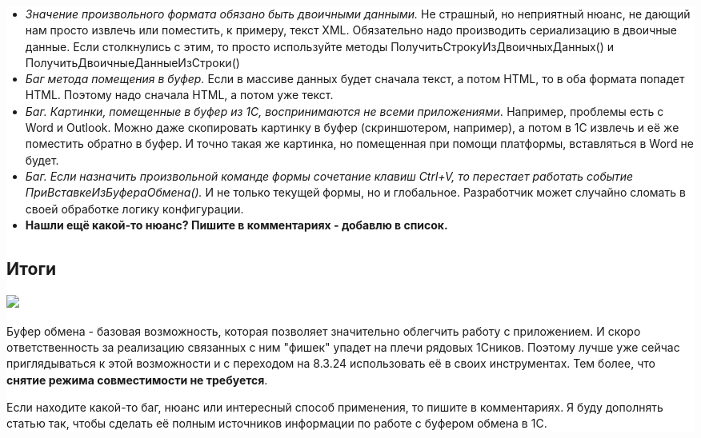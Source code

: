 - *Значение произвольного формата обязано быть двоичными данными.* Не страшный, но неприятный нюанс, не дающий нам просто извлечь или поместить, к примеру, текст XML. Обязательно надо производить сериализацию в двоичные данные.
Если столкнулись с этим, то просто используйте методы ПолучитьСтрокуИзДвоичныхДанных() и ПолучитьДвоичныеДанныеИзСтроки()
- *Баг метода помещения в буфер.* Если в массиве данных будет сначала текст, а потом HTML, то в оба формата попадет HTML. Поэтому надо сначала HTML, а потом уже текст.
- *Баг. Картинки, помещенные в буфер из 1С, воспринимаются не всеми приложениями.* Например, проблемы есть с Word и Outlook. Можно даже скопировать картинку в буфер (скриншотером, например), а потом в 1С извлечь и её же поместить обратно в буфер. И точно такая же картинка, но помещенная при помощи платформы, вставляться в Word не будет.
- *Баг. Если назначить произвольной команде формы сочетание клавиш Ctrl+V, то перестает работать событие ПриВставкеИзБуфераОбмена().* И не только текущей формы, но и глобальное. Разработчик может случайно сломать в своей обработке логику конфигурации.
- **Нашли ещё какой-то нюанс? Пишите в комментариях - добавлю в список.**

## Итоги

![](10.jpg)

Буфер обмена - базовая возможность, которая позволяет значительно облегчить работу с приложением. И скоро ответственность за реализацию связанных с ним "фишек" упадет на плечи рядовых 1Сников. Поэтому лучше уже сейчас приглядываться к этой возможности и с переходом на 8.3.24 использовать её в своих инструментах. Тем более, что **снятие режима совместимости не требуется**.

Если находите какой-то баг, нюанс или интересный способ применения, то пишите в комментариях. Я буду дополнять статью так, чтобы сделать её полным источников информации по работе с буфером обмена в 1С.
